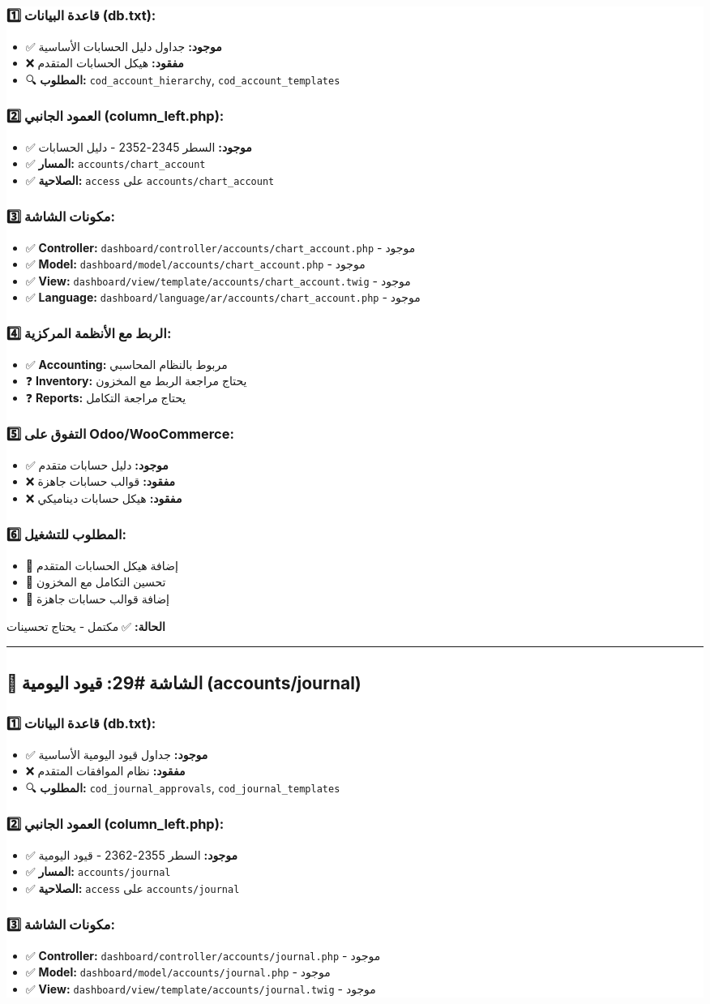 ### 1️⃣ **قاعدة البيانات (db.txt):**
- ✅ **موجود:** جداول دليل الحسابات الأساسية
- ❌ **مفقود:** هيكل الحسابات المتقدم
- 🔍 **المطلوب:** `cod_account_hierarchy`, `cod_account_templates`

### 2️⃣ **العمود الجانبي (column_left.php):**
- ✅ **موجود:** السطر 2345-2352 - دليل الحسابات
- ✅ **المسار:** `accounts/chart_account`
- ✅ **الصلاحية:** `access` على `accounts/chart_account`

### 3️⃣ **مكونات الشاشة:**
- ✅ **Controller:** `dashboard/controller/accounts/chart_account.php` - موجود
- ✅ **Model:** `dashboard/model/accounts/chart_account.php` - موجود
- ✅ **View:** `dashboard/view/template/accounts/chart_account.twig` - موجود
- ✅ **Language:** `dashboard/language/ar/accounts/chart_account.php` - موجود

### 4️⃣ **الربط مع الأنظمة المركزية:**
- ✅ **Accounting:** مربوط بالنظام المحاسبي
- ❓ **Inventory:** يحتاج مراجعة الربط مع المخزون
- ❓ **Reports:** يحتاج مراجعة التكامل

### 5️⃣ **التفوق على Odoo/WooCommerce:**
- ✅ **موجود:** دليل حسابات متقدم
- ❌ **مفقود:** قوالب حسابات جاهزة
- ❌ **مفقود:** هيكل حسابات ديناميكي

### 6️⃣ **المطلوب للتشغيل:**
- 🔧 إضافة هيكل الحسابات المتقدم
- 🔧 تحسين التكامل مع المخزون
- 🔧 إضافة قوالب حسابات جاهزة

**الحالة:** ✅ مكتمل - يحتاج تحسينات

---

## 🎯 الشاشة #29: قيود اليومية (accounts/journal)

### 1️⃣ **قاعدة البيانات (db.txt):**
- ✅ **موجود:** جداول قيود اليومية الأساسية
- ❌ **مفقود:** نظام الموافقات المتقدم
- 🔍 **المطلوب:** `cod_journal_approvals`, `cod_journal_templates`

### 2️⃣ **العمود الجانبي (column_left.php):**
- ✅ **موجود:** السطر 2355-2362 - قيود اليومية
- ✅ **المسار:** `accounts/journal`
- ✅ **الصلاحية:** `access` على `accounts/journal`

### 3️⃣ **مكونات الشاشة:**
- ✅ **Controller:** `dashboard/controller/accounts/journal.php` - موجود
- ✅ **Model:** `dashboard/model/accounts/journal.php` - موجود
- ✅ **View:** `dashboard/view/template/accounts/journal.twig` - موجود
